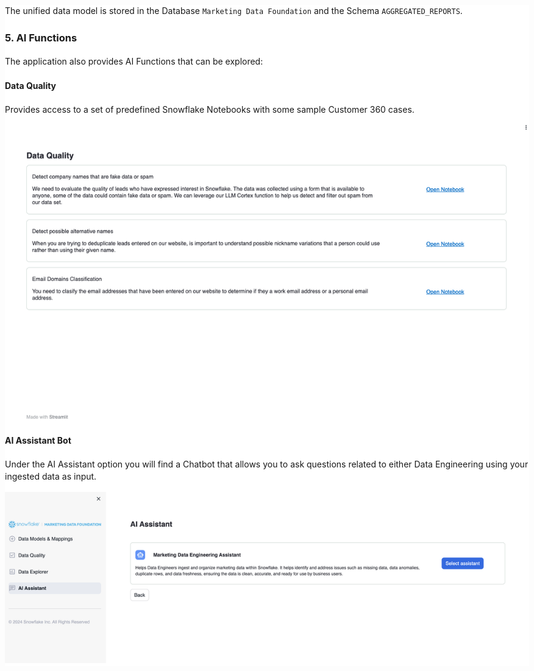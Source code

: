 The unified data model is stored in the Database ```Marketing Data Foundation``` and the Schema ```AGGREGATED_REPORTS```.

### 5. AI Functions

The application also provides AI Functions that can be explored:

#### Data Quality
Provides access to a set of predefined Snowflake Notebooks with some sample Customer 360 cases.

![](assets/DataQuality.png)

#### AI Assistant Bot

Under the AI Assistant option you will find a Chatbot that allows you to ask questions related to either Data Engineering using your ingested data as input.

![](assets/AIAssistant.png)
